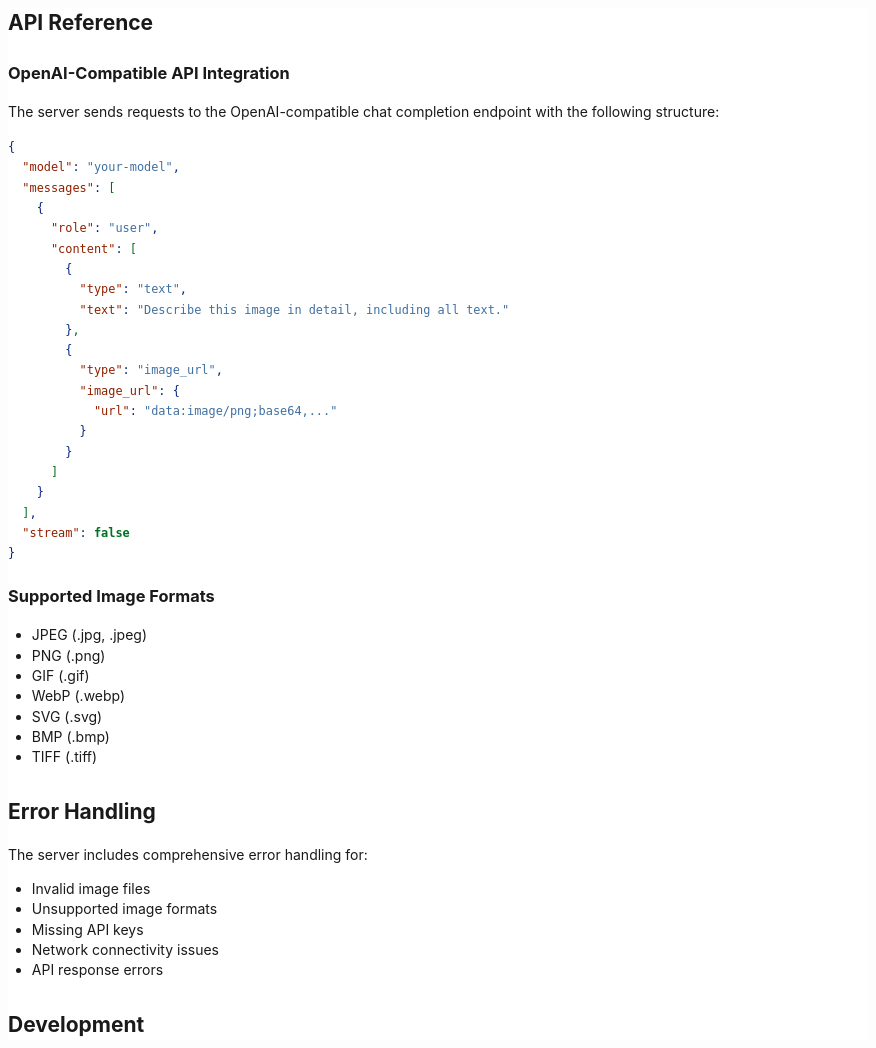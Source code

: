 ## API Reference

### OpenAI-Compatible API Integration

The server sends requests to the OpenAI-compatible chat completion endpoint with the following structure:

```json
{
  "model": "your-model",
  "messages": [
    {
      "role": "user",
      "content": [
        {
          "type": "text",
          "text": "Describe this image in detail, including all text."
        },
        {
          "type": "image_url",
          "image_url": {
            "url": "data:image/png;base64,..."
          }
        }
      ]
    }
  ],
  "stream": false
}
```

### Supported Image Formats

- JPEG (.jpg, .jpeg)
- PNG (.png)
- GIF (.gif)
- WebP (.webp)
- SVG (.svg)
- BMP (.bmp)
- TIFF (.tiff)

## Error Handling

The server includes comprehensive error handling for:

- Invalid image files
- Unsupported image formats
- Missing API keys
- Network connectivity issues
- API response errors

## Development
